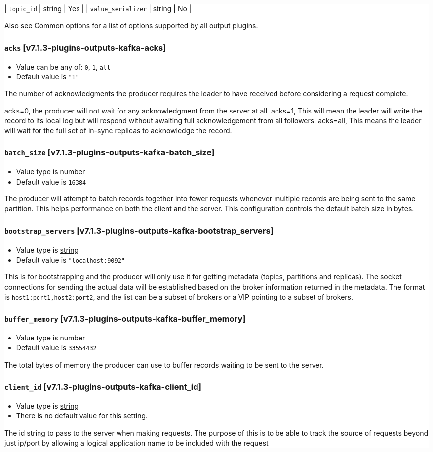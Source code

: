 | [`topic_id`](v7-1-3-plugins-outputs-kafka.md#v7.1.3-plugins-outputs-kafka-topic_id) | [string](/lsr/value-types.md#string) | Yes |
| [`value_serializer`](v7-1-3-plugins-outputs-kafka.md#v7.1.3-plugins-outputs-kafka-value_serializer) | [string](/lsr/value-types.md#string) | No |

Also see [Common options](v7-1-3-plugins-outputs-kafka.md#v7.1.3-plugins-outputs-kafka-common-options) for a list of options supported by all output plugins.

### `acks` [v7.1.3-plugins-outputs-kafka-acks]

* Value can be any of: `0`, `1`, `all`
* Default value is `"1"`

The number of acknowledgments the producer requires the leader to have received before considering a request complete.

acks=0, the producer will not wait for any acknowledgment from the server at all. acks=1, This will mean the leader will write the record to its local log but will respond without awaiting full acknowledgement from all followers. acks=all, This means the leader will wait for the full set of in-sync replicas to acknowledge the record.

### `batch_size` [v7.1.3-plugins-outputs-kafka-batch_size]

* Value type is [number](/lsr/value-types.md#number)
* Default value is `16384`

The producer will attempt to batch records together into fewer requests whenever multiple records are being sent to the same partition. This helps performance on both the client and the server. This configuration controls the default batch size in bytes.

### `bootstrap_servers` [v7.1.3-plugins-outputs-kafka-bootstrap_servers]

* Value type is [string](/lsr/value-types.md#string)
* Default value is `"localhost:9092"`

This is for bootstrapping and the producer will only use it for getting metadata (topics, partitions and replicas). The socket connections for sending the actual data will be established based on the broker information returned in the metadata. The format is `host1:port1,host2:port2`, and the list can be a subset of brokers or a VIP pointing to a subset of brokers.

### `buffer_memory` [v7.1.3-plugins-outputs-kafka-buffer_memory]

* Value type is [number](/lsr/value-types.md#number)
* Default value is `33554432`

The total bytes of memory the producer can use to buffer records waiting to be sent to the server.

### `client_id` [v7.1.3-plugins-outputs-kafka-client_id]

* Value type is [string](/lsr/value-types.md#string)
* There is no default value for this setting.

The id string to pass to the server when making requests. The purpose of this is to be able to track the source of requests beyond just ip/port by allowing a logical application name to be included with the request
